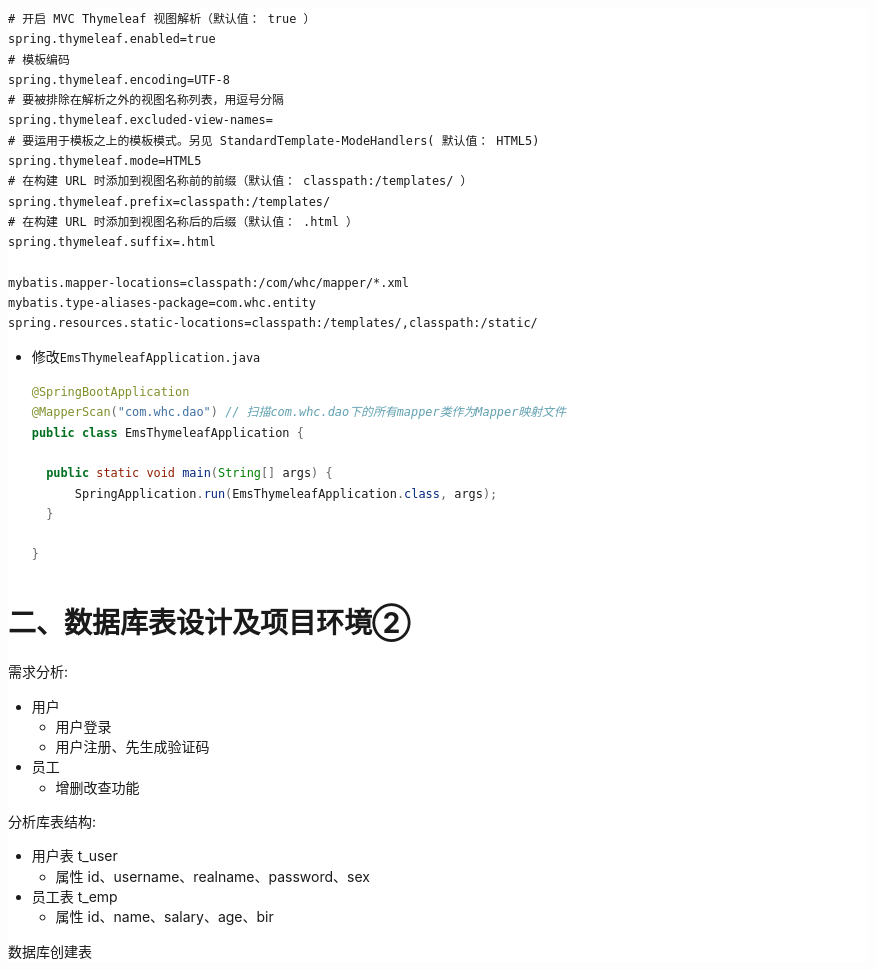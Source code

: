   ```properties
  # 开启 MVC Thymeleaf 视图解析（默认值： true ）
  spring.thymeleaf.enabled=true
  # 模板编码
  spring.thymeleaf.encoding=UTF-8
  # 要被排除在解析之外的视图名称列表，⽤逗号分隔
  spring.thymeleaf.excluded-view-names=
  # 要运⽤于模板之上的模板模式。另⻅ StandardTemplate-ModeHandlers( 默认值： HTML5)
  spring.thymeleaf.mode=HTML5
  # 在构建 URL 时添加到视图名称前的前缀（默认值： classpath:/templates/ ）
  spring.thymeleaf.prefix=classpath:/templates/
  # 在构建 URL 时添加到视图名称后的后缀（默认值： .html ）
  spring.thymeleaf.suffix=.html
  
  mybatis.mapper-locations=classpath:/com/whc/mapper/*.xml
  mybatis.type-aliases-package=com.whc.entity
  spring.resources.static-locations=classpath:/templates/,classpath:/static/
  ```

- 修改`EmsThymeleafApplication.java`

  ```java
  @SpringBootApplication
  @MapperScan("com.whc.dao") // 扫描com.whc.dao下的所有mapper类作为Mapper映射文件
  public class EmsThymeleafApplication {
  
  	public static void main(String[] args) {
  		SpringApplication.run(EmsThymeleafApplication.class, args);
  	}
  
  }
  ```

# 二、数据库表设计及项目环境②

需求分析:

- 用户
  - 用户登录
  - 用户注册、先生成验证码
- 员工
  - 增删改查功能



分析库表结构:

- 用户表 t_user
  - 属性 id、username、realname、password、sex
- 员工表 t_emp
  - 属性 id、name、salary、age、bir



数据库创建表
